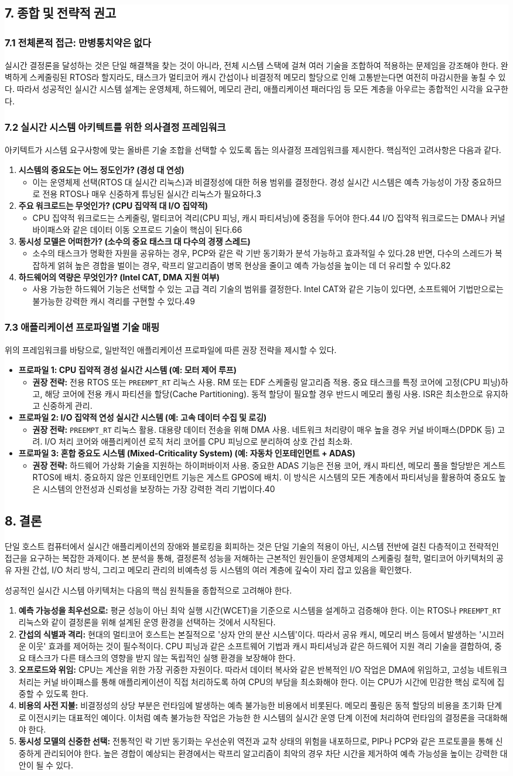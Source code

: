 ## 7.  종합 및 전략적 권고

### 7.1  전체론적 접근: 만병통치약은 없다

실시간 결정론을 달성하는 것은 단일 해결책을 찾는 것이 아니라, 전체 시스템 스택에 걸쳐 여러 기술을 조합하여 적용하는 문제임을 강조해야 한다. 완벽하게 스케줄링된 RTOS라 할지라도, 태스크가 멀티코어 캐시 간섭이나 비결정적 메모리 할당으로 인해 고통받는다면 여전히 마감시한을 놓칠 수 있다. 따라서 성공적인 실시간 시스템 설계는 운영체제, 하드웨어, 메모리 관리, 애플리케이션 패러다임 등 모든 계층을 아우르는 종합적인 시각을 요구한다.

### 7.2  실시간 시스템 아키텍트를 위한 의사결정 프레임워크

아키텍트가 시스템 요구사항에 맞는 올바른 기술 조합을 선택할 수 있도록 돕는 의사결정 프레임워크를 제시한다. 핵심적인 고려사항은 다음과 같다.

1. **시스템의 중요도는 어느 정도인가? (경성 대 연성)**
   - 이는 운영체제 선택(RTOS 대 실시간 리눅스)과 비결정성에 대한 허용 범위를 결정한다. 경성 실시간 시스템은 예측 가능성이 가장 중요하므로 전용 RTOS나 매우 신중하게 튜닝된 실시간 리눅스가 필요하다.3
2. **주요 워크로드는 무엇인가? (CPU 집약적 대 I/O 집약적)**
   - CPU 집약적 워크로드는 스케줄링, 멀티코어 격리(CPU 피닝, 캐시 파티셔닝)에 중점을 두어야 한다.44 I/O 집약적 워크로드는 DMA나 커널 바이패스와 같은 데이터 이동 오프로드 기술이 핵심이 된다.66
3. **동시성 모델은 어떠한가? (소수의 중요 태스크 대 다수의 경쟁 스레드)**
   - 소수의 태스크가 명확한 자원을 공유하는 경우, PCP와 같은 락 기반 동기화가 분석 가능하고 효과적일 수 있다.28 반면, 다수의 스레드가 복잡하게 얽혀 높은 경합을 벌이는 경우, 락프리 알고리즘이 병목 현상을 줄이고 예측 가능성을 높이는 데 더 유리할 수 있다.82
4. **하드웨어의 역량은 무엇인가? (Intel CAT, DMA 지원 여부)**
   - 사용 가능한 하드웨어 기능은 선택할 수 있는 고급 격리 기술의 범위를 결정한다. Intel CAT와 같은 기능이 있다면, 소프트웨어 기법만으로는 불가능한 강력한 캐시 격리를 구현할 수 있다.49

### 7.3  애플리케이션 프로파일별 기술 매핑

위의 프레임워크를 바탕으로, 일반적인 애플리케이션 프로파일에 따른 권장 전략을 제시할 수 있다.

- **프로파일 1: CPU 집약적 경성 실시간 시스템 (예: 모터 제어 루프)**
  - **권장 전략:** 전용 RTOS 또는 `PREEMPT_RT` 리눅스 사용. RM 또는 EDF 스케줄링 알고리즘 적용. 중요 태스크를 특정 코어에 고정(CPU 피닝)하고, 해당 코어에 전용 캐시 파티션을 할당(Cache Partitioning). 동적 할당이 필요할 경우 반드시 메모리 풀링 사용. ISR은 최소한으로 유지하고 신중하게 관리.
- **프로파일 2: I/O 집약적 연성 실시간 시스템 (예: 고속 데이터 수집 및 로깅)**
  - **권장 전략:** `PREEMPT_RT` 리눅스 활용. 대용량 데이터 전송을 위해 DMA 사용. 네트워크 처리량이 매우 높을 경우 커널 바이패스(DPDK 등) 고려. I/O 처리 코어와 애플리케이션 로직 처리 코어를 CPU 피닝으로 분리하여 상호 간섭 최소화.
- **프로파일 3: 혼합 중요도 시스템 (Mixed-Criticality System) (예: 자동차 인포테인먼트 + ADAS)**
  - **권장 전략:** 하드웨어 가상화 기술을 지원하는 하이퍼바이저 사용. 중요한 ADAS 기능은 전용 코어, 캐시 파티션, 메모리 풀을 할당받은 게스트 RTOS에 배치. 중요하지 않은 인포테인먼트 기능은 게스트 GPOS에 배치. 이 방식은 시스템의 모든 계층에서 파티셔닝을 활용하여 중요도 높은 시스템의 안전성과 신뢰성을 보장하는 가장 강력한 격리 기법이다.40

## 8. 결론

단일 호스트 컴퓨터에서 실시간 애플리케이션의 장애와 블로킹을 회피하는 것은 단일 기술의 적용이 아닌, 시스템 전반에 걸친 다층적이고 전략적인 접근을 요구하는 복잡한 과제이다. 본 분석을 통해, 결정론적 성능을 저해하는 근본적인 원인들이 운영체제의 스케줄링 철학, 멀티코어 아키텍처의 공유 자원 간섭, I/O 처리 방식, 그리고 메모리 관리의 비예측성 등 시스템의 여러 계층에 깊숙이 자리 잡고 있음을 확인했다.

성공적인 실시간 시스템 아키텍처는 다음의 핵심 원칙들을 종합적으로 고려해야 한다.

1. **예측 가능성을 최우선으로:** 평균 성능이 아닌 최악 실행 시간(WCET)을 기준으로 시스템을 설계하고 검증해야 한다. 이는 RTOS나 `PREEMPT_RT` 리눅스와 같이 결정론을 위해 설계된 운영 환경을 선택하는 것에서 시작된다.
2. **간섭의 식별과 격리:** 현대의 멀티코어 호스트는 본질적으로 '상자 안의 분산 시스템'이다. 따라서 공유 캐시, 메모리 버스 등에서 발생하는 '시끄러운 이웃' 효과를 제어하는 것이 필수적이다. CPU 피닝과 같은 소프트웨어 기법과 캐시 파티셔닝과 같은 하드웨어 지원 격리 기술을 결합하여, 중요 태스크가 다른 태스크의 영향을 받지 않는 독립적인 실행 환경을 보장해야 한다.
3. **오프로드와 위임:** CPU는 계산을 위한 가장 귀중한 자원이다. 따라서 데이터 복사와 같은 반복적인 I/O 작업은 DMA에 위임하고, 고성능 네트워크 처리는 커널 바이패스를 통해 애플리케이션이 직접 처리하도록 하여 CPU의 부담을 최소화해야 한다. 이는 CPU가 시간에 민감한 핵심 로직에 집중할 수 있도록 한다.
4. **비용의 사전 지불:** 비결정성의 상당 부분은 런타임에 발생하는 예측 불가능한 비용에서 비롯된다. 메모리 풀링은 동적 할당의 비용을 초기화 단계로 이전시키는 대표적인 예이다. 이처럼 예측 불가능한 작업은 가능한 한 시스템의 실시간 운영 단계 이전에 처리하여 런타임의 결정론을 극대화해야 한다.
5. **동시성 모델의 신중한 선택:** 전통적인 락 기반 동기화는 우선순위 역전과 교착 상태의 위험을 내포하므로, PIP나 PCP와 같은 프로토콜을 통해 신중하게 관리되어야 한다. 높은 경합이 예상되는 환경에서는 락프리 알고리즘이 최악의 경우 차단 시간을 제거하여 예측 가능성을 높이는 강력한 대안이 될 수 있다.

